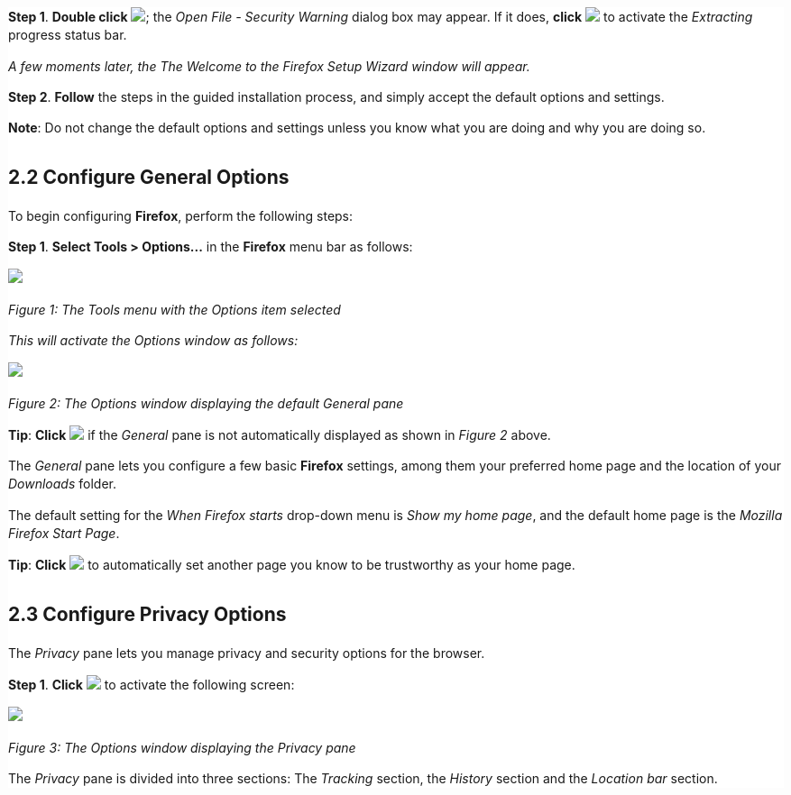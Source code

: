 **Step 1**. **Double click** ![](/sites/siabnext.ttc.io/files/media/firefox-win-01.png); the *Open File - Security Warning* dialog box may appear. If it does, **click** ![](/sites/siabnext.ttc.io/files/media/firefox-win-02.png) to activate the *Extracting* progress status bar. 

*A few moments later, the The Welcome to the Firefox Setup Wizard window will appear.* 

**Step 2**. **Follow** the steps in the guided installation process, and simply accept the default options and settings.

**Note**: Do not change the default options and settings unless you know what you are doing and why you are doing so.

<a name="2.2"></a>

## 2.2 Configure General Options

To begin configuring **Firefox**, perform the following steps:

**Step 1**. **Select Tools > Options...** in the **Firefox** menu bar as follows: 

![](/sites/siabnext.ttc.io/files/media/firefox-win-03.png)

*Figure 1: The Tools menu with the Options item selected* 

*This will activate the Options window as follows:*

![](/sites/siabnext.ttc.io/files/media/firefox-win-04.png)

*Figure 2: The Options window displaying the default General pane*

**Tip**: **Click** ![](/sites/siabnext.ttc.io/files/media/firefox-win-05.png) if the *General* pane is not automatically displayed as shown in *Figure 2* above. 

The *General* pane lets you configure a few basic **Firefox** settings, among them your preferred home page and the location of your *Downloads* folder.

The default setting for the *When Firefox starts* drop-down menu is *Show my home page*, and the default home page is the *Mozilla Firefox Start Page*.

**Tip**: **Click** ![](/sites/siabnext.ttc.io/files/media/firefox-win-06.png) to automatically set another page you know to be trustworthy as your home page.

<a name="2.3"></a>

## 2.3 Configure Privacy Options

The *Privacy* pane lets you manage privacy and security options for the browser. 

**Step 1**. **Click** ![](/sites/siabnext.ttc.io/files/media/firefox-win-07.png) to activate the following screen: 

![](/sites/siabnext.ttc.io/files/media/firefox-win-08.png)

*Figure 3: The Options window displaying the Privacy pane*

The *Privacy* pane is divided into three sections: The *Tracking* section, the *History* section and the *Location bar* section. 
